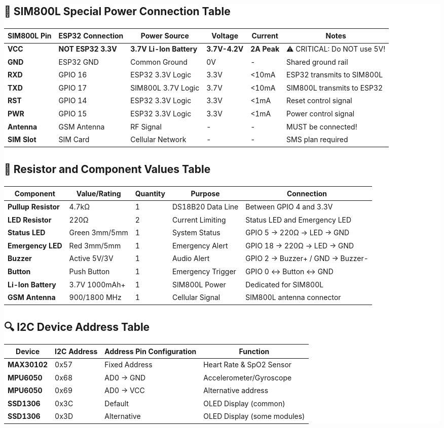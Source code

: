 ## 🔌 SIM800L Special Power Connection Table

| SIM800L Pin | ESP32 Connection | Power Source | Voltage | Current | Notes |
|-------------|------------------|--------------|---------|---------|-------|
| **VCC** | **NOT ESP32 3.3V** | **3.7V Li-Ion Battery** | **3.7V-4.2V** | **2A Peak** | ⚠️ CRITICAL: Do NOT use 5V! |
| **GND** | ESP32 GND | Common Ground | 0V | - | Shared ground rail |
| **RXD** | GPIO 16 | ESP32 3.3V Logic | 3.3V | <10mA | ESP32 transmits to SIM800L |
| **TXD** | GPIO 17 | SIM800L 3.7V Logic | 3.7V | <10mA | SIM800L transmits to ESP32 |
| **RST** | GPIO 14 | ESP32 3.3V Logic | 3.3V | <1mA | Reset control signal |
| **PWR** | GPIO 15 | ESP32 3.3V Logic | 3.3V | <1mA | Power control signal |
| **Antenna** | GSM Antenna | RF Signal | - | - | MUST be connected! |
| **SIM Slot** | SIM Card | Cellular Network | - | - | SMS plan required |

## 📏 Resistor and Component Values Table

| Component | Value/Rating | Quantity | Purpose | Connection |
|-----------|--------------|----------|---------|------------|
| **Pullup Resistor** | 4.7kΩ | 1 | DS18B20 Data Line | Between GPIO 4 and 3.3V |
| **LED Resistor** | 220Ω | 2 | Current Limiting | Status LED and Emergency LED |
| **Status LED** | Green 3mm/5mm | 1 | System Status | GPIO 5 → 220Ω → LED → GND |
| **Emergency LED** | Red 3mm/5mm | 1 | Emergency Alert | GPIO 18 → 220Ω → LED → GND |
| **Buzzer** | Active 5V/3V | 1 | Audio Alert | GPIO 2 → Buzzer+ / GND → Buzzer- |
| **Button** | Push Button | 1 | Emergency Trigger | GPIO 0 ↔ Button ↔ GND |
| **Li-Ion Battery** | 3.7V 1000mAh+ | 1 | SIM800L Power | Dedicated for SIM800L |
| **GSM Antenna** | 900/1800 MHz | 1 | Cellular Signal | SIM800L antenna connector |

## 🔍 I2C Device Address Table

| Device | I2C Address | Address Pin Configuration | Function |
|--------|-------------|-------------------------|----------|
| **MAX30102** | 0x57 | Fixed Address | Heart Rate & SpO2 Sensor |
| **MPU6050** | 0x68 | AD0 → GND | Accelerometer/Gyroscope |
| **MPU6050** | 0x69 | AD0 → VCC | Alternative address |
| **SSD1306** | 0x3C | Default | OLED Display (common) |
| **SSD1306** | 0x3D | Alternative | OLED Display (some modules) |
